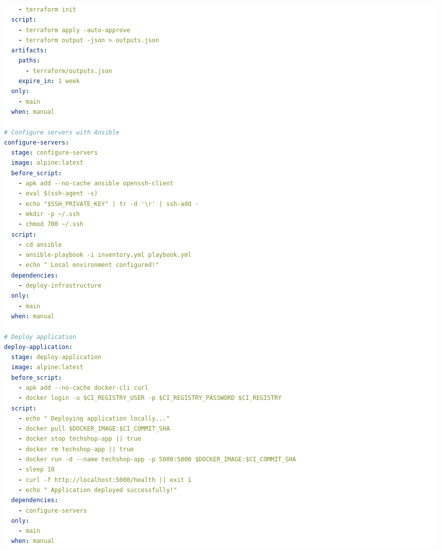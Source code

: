 ```yaml
    - terraform init
  script:
    - terraform apply -auto-approve
    - terraform output -json > outputs.json
  artifacts:
    paths:
      - terraform/outputs.json
    expire_in: 1 week
  only:
    - main
  when: manual

# Configure servers with Ansible
configure-servers:
  stage: configure-servers
  image: alpine:latest
  before_script:
    - apk add --no-cache ansible openssh-client
    - eval $(ssh-agent -s)
    - echo "$SSH_PRIVATE_KEY" | tr -d '\r' | ssh-add -
    - mkdir -p ~/.ssh
    - chmod 700 ~/.ssh
  script:
    - cd ansible
    - ansible-playbook -i inventory.yml playbook.yml
    - echo " Local environment configured!"
  dependencies:
    - deploy-infrastructure
  only:
    - main
  when: manual

# Deploy application
deploy-application:
  stage: deploy-application
  image: alpine:latest
  before_script:
    - apk add --no-cache docker-cli curl
    - docker login -u $CI_REGISTRY_USER -p $CI_REGISTRY_PASSWORD $CI_REGISTRY
  script:
    - echo " Deploying application locally..."
    - docker pull $DOCKER_IMAGE:$CI_COMMIT_SHA
    - docker stop techshop-app || true
    - docker rm techshop-app || true
    - docker run -d --name techshop-app -p 5000:5000 $DOCKER_IMAGE:$CI_COMMIT_SHA
    - sleep 10
    - curl -f http://localhost:5000/health || exit 1
    - echo " Application deployed successfully!"
  dependencies:
    - configure-servers
  only:
    - main
  when: manual
```
